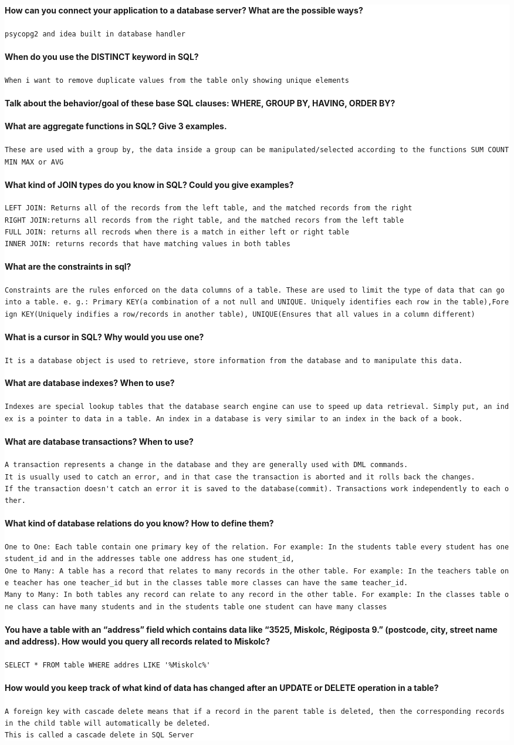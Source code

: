 #### How can you connect your application to a database server? What are the possible ways?
    psycopg2 and idea built in database handler
#### When do you use the DISTINCT keyword in SQL?
    When i want to remove duplicate values from the table only showing unique elements
#### Talk about the behavior/goal of these base SQL clauses: WHERE, GROUP BY, HAVING, ORDER BY?
#### What are aggregate functions in SQL? Give 3 examples.
    These are used with a group by, the data inside a group can be manipulated/selected according to the functions SUM COUNT MIN MAX or AVG
#### What kind of JOIN types do you know in SQL? Could you give examples?
    LEFT JOIN: Returns all of the records from the left table, and the matched records from the right 
    RIGHT JOIN:returns all records from the right table, and the matched recors from the left table 
    FULL JOIN: returns all recrods when there is a match in either left or right table 
    INNER JOIN: returns records that have matching values in both tables
#### What are the constraints in sql?
    Constraints are the rules enforced on the data columns of a table. These are used to limit the type of data that can go into a table. e. g.: Primary KEY(a combination of a not null and UNIQUE. Uniquely identifies each row in the table),Foreign KEY(Uniquely indifies a row/records in another table), UNIQUE(Ensures that all values in a column different)
#### What is a cursor in SQL? Why would you use one?
    It is a database object is used to retrieve, store information from the database and to manipulate this data.
#### What are database indexes? When to use?
    Indexes are special lookup tables that the database search engine can use to speed up data retrieval. Simply put, an index is a pointer to data in a table. An index in a database is very similar to an index in the back of a book.
#### What are database transactions? When to use?
    A transaction represents a change in the database and they are generally used with DML commands. 
    It is usually used to catch an error, and in that case the transaction is aborted and it rolls back the changes. 
    If the transaction doesn't catch an error it is saved to the database(commit). Transactions work independently to each other.
#### What kind of database relations do you know? How to define them?
    One to One: Each table contain one primary key of the relation. For example: In the students table every student has one student_id and in the addresses table one address has one student_id, 
    One to Many: A table has a record that relates to many records in the other table. For example: In the teachers table one teacher has one teacher_id but in the classes table more classes can have the same teacher_id. 
    Many to Many: In both tables any record can relate to any record in the other table. For example: In the classes table one class can have many students and in the students table one student can have many classes
#### You have a table with an “address” field which contains data like “3525, Miskolc, Régiposta 9.” (postcode, city, street name and address). How would you query all records related to Miskolc?
    SELECT * FROM table WHERE addres LIKE '%Miskolc%'
#### How would you keep track of what kind of data has changed after an UPDATE or DELETE operation in a table?
    A foreign key with cascade delete means that if a record in the parent table is deleted, then the corresponding records in the child table will automatically be deleted. 
    This is called a cascade delete in SQL Server
